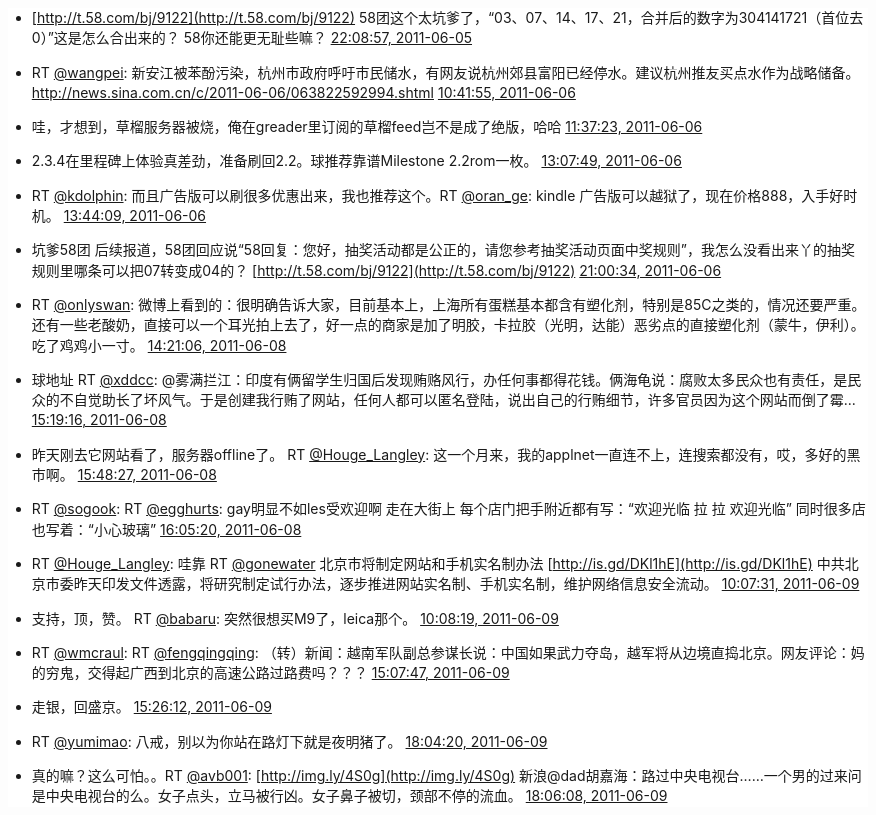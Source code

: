   * [http://t.58.com/bj/9122](http://t.58.com/bj/9122) 58团这个太坑爹了，“03、07、14、17、21，合并后的数字为304141721（首位去0）”这是怎么合出来的？ 58你还能更无耻些嘛？ [22:08:57, 2011-06-05](http://twitter.com/gfrog/statuses/77376366181486592)



  * RT [@wangpei](http://twitter.com/wangpei): 新安江被苯酚污染，杭州市政府呼吁市民储水，有网友说杭州郊县富阳已经停水。建议杭州推友买点水作为战略储备。http://news.sina.com.cn/c/2011-06-06/063822592994.shtml [10:41:55, 2011-06-06](http://twitter.com/gfrog/statuses/77565854233006080)

  * 哇，才想到，草榴服务器被烧，俺在greader里订阅的草榴feed岂不是成了绝版，哈哈 [11:37:23, 2011-06-06](http://twitter.com/gfrog/statuses/77579814046937088)

  * 2.3.4在里程碑上体验真差劲，准备刷回2.2。球推荐靠谱Milestone 2.2rom一枚。 [13:07:49, 2011-06-06](http://twitter.com/gfrog/statuses/77602570297806848)

  * RT [@kdolphin](http://twitter.com/kdolphin): 而且广告版可以刷很多优惠出来，我也推荐这个。RT [@oran_ge](http://twitter.com/oran_ge): kindle 广告版可以越狱了，现在价格888，入手好时机。 [13:44:09, 2011-06-06](http://twitter.com/gfrog/statuses/77611713830203392)

  * 坑爹58团 后续报道，58团回应说“58回复：您好，抽奖活动都是公正的，请您参考抽奖活动页面中奖规则”，我怎么没看出来丫的抽奖规则里哪条可以把07转变成04的？ [http://t.58.com/bj/9122](http://t.58.com/bj/9122) [21:00:34, 2011-06-06](http://twitter.com/gfrog/statuses/77721542666104833)



  * RT [@onlyswan](http://twitter.com/onlyswan): 微博上看到的：很明确告诉大家，目前基本上，上海所有蛋糕基本都含有塑化剂，特别是85C之类的，情况还要严重。还有一些老酸奶，直接可以一个耳光拍上去了，好一点的商家是加了明胶，卡拉胶（光明，达能）恶劣点的直接塑化剂（蒙牛，伊利）。吃了鸡鸡小一寸。 [14:21:06, 2011-06-08](http://twitter.com/gfrog/statuses/78345790317277184)

  * 球地址 RT [@xddcc](http://twitter.com/xddcc): @雾满拦江：印度有俩留学生归国后发现贿赂风行，办任何事都得花钱。俩海龟说：腐败太多民众也有责任，是民众的不自觉助长了坏风气。于是创建我行贿了网站，任何人都可以匿名登陆，说出自己的行贿细节，许多官员因为这个网站而倒了霉... [15:19:16, 2011-06-08](http://twitter.com/gfrog/statuses/78360428752805889)

  * 昨天刚去它网站看了，服务器offline了。 RT [@Houge_Langley](http://twitter.com/Houge_Langley): 这一个月来，我的applnet一直连不上，连搜索都没有，哎，多好的黑市啊。 [15:48:27, 2011-06-08](http://twitter.com/gfrog/statuses/78367771053916161)

  * RT [@sogook](http://twitter.com/sogook): RT [@egghurts](http://twitter.com/egghurts): gay明显不如les受欢迎啊 走在大街上 每个店门把手附近都有写：“欢迎光临 拉 拉 欢迎光临” 同时很多店也写着：“小心玻璃” [16:05:20, 2011-06-08](http://twitter.com/gfrog/statuses/78372019527356416)



  * RT [@Houge_Langley](http://twitter.com/Houge_Langley): 哇靠 RT [@gonewater](http://twitter.com/gonewater) 北京市将制定网站和手机实名制办法 [http://is.gd/DKl1hE](http://is.gd/DKl1hE) 中共北京市委昨天印发文件透露，将研究制定试行办法，逐步推进网站实名制、手机实名制，维护网络信息安全流动。 [10:07:31, 2011-06-09](http://twitter.com/gfrog/statuses/78644359951687681)

  * 支持，顶，赞。 RT [@babaru](http://twitter.com/babaru): 突然很想买M9了，leica那个。 [10:08:19, 2011-06-09](http://twitter.com/gfrog/statuses/78644561211170817)

  * RT [@wmcraul](http://twitter.com/wmcraul): RT [@fengqingqing](http://twitter.com/fengqingqing): （转）新闻：越南军队副总参谋长说：中国如果武力夺岛，越军将从边境直捣北京。网友评论：妈的穷鬼，交得起广西到北京的高速公路过路费吗？？？ [15:07:47, 2011-06-09](http://twitter.com/gfrog/statuses/78719925488861184)

  * 走银，回盛京。 [15:26:12, 2011-06-09](http://twitter.com/gfrog/statuses/78724560446431232)

  * RT [@yumimao](http://twitter.com/yumimao): 八戒，别以为你站在路灯下就是夜明猪了。 [18:04:20, 2011-06-09](http://twitter.com/gfrog/statuses/78764357680500736)

  * 真的嘛？这么可怕。。RT [@avb001](http://twitter.com/avb001): [http://img.ly/4S0g](http://img.ly/4S0g) 新浪@dad胡嘉海：路过中央电视台……一个男的过来问是中央电视台的么。女子点头，立马被行凶。女子鼻子被切，颈部不停的流血。 [18:06:08, 2011-06-09](http://twitter.com/gfrog/statuses/78764807997759488)

